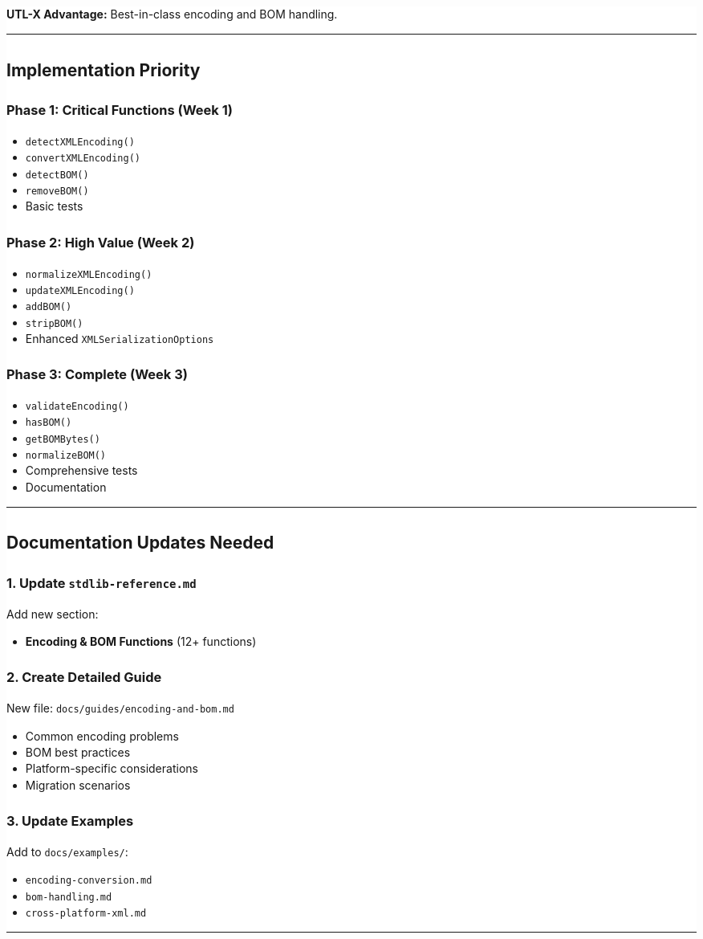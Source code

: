 **UTL-X Advantage:** Best-in-class encoding and BOM handling.

---

## Implementation Priority

### Phase 1: Critical Functions (Week 1)
- `detectXMLEncoding()`
- `convertXMLEncoding()`
- `detectBOM()`
- `removeBOM()`
- Basic tests

### Phase 2: High Value (Week 2)
- `normalizeXMLEncoding()`
- `updateXMLEncoding()`
- `addBOM()`
- `stripBOM()`
- Enhanced `XMLSerializationOptions`

### Phase 3: Complete (Week 3)
- `validateEncoding()`
- `hasBOM()`
- `getBOMBytes()`
- `normalizeBOM()`
- Comprehensive tests
- Documentation

---

## Documentation Updates Needed

### 1. Update `stdlib-reference.md`
Add new section:
- **Encoding & BOM Functions** (12+ functions)

### 2. Create Detailed Guide
New file: `docs/guides/encoding-and-bom.md`
- Common encoding problems
- BOM best practices
- Platform-specific considerations
- Migration scenarios

### 3. Update Examples
Add to `docs/examples/`:
- `encoding-conversion.md`
- `bom-handling.md`
- `cross-platform-xml.md`

---